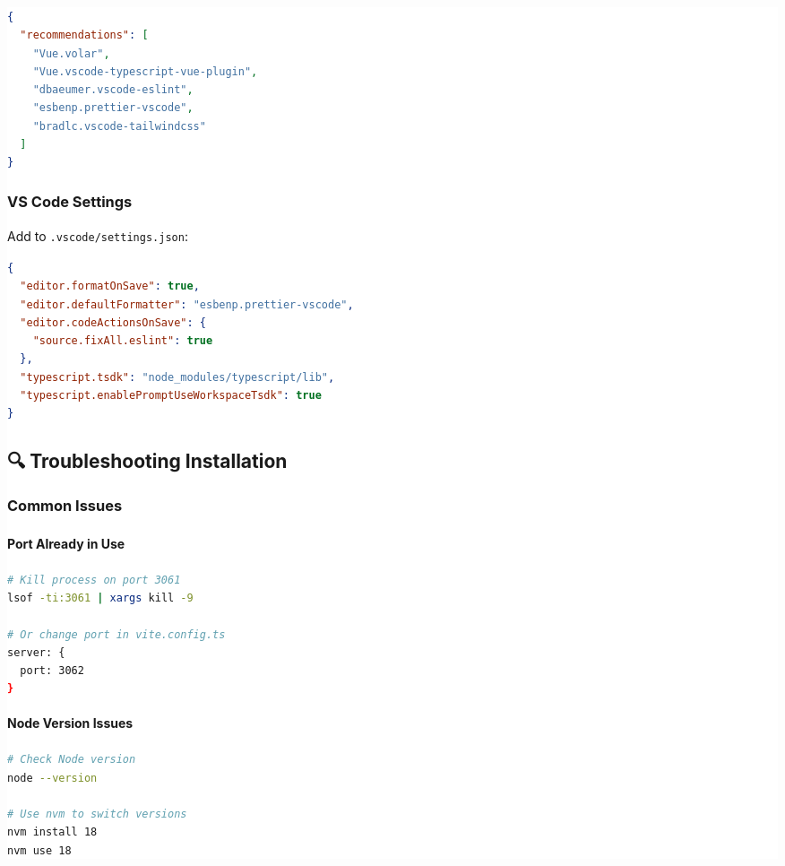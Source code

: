 ```json
{
  "recommendations": [
    "Vue.volar",
    "Vue.vscode-typescript-vue-plugin",
    "dbaeumer.vscode-eslint",
    "esbenp.prettier-vscode",
    "bradlc.vscode-tailwindcss"
  ]
}
```

### VS Code Settings

Add to `.vscode/settings.json`:

```json
{
  "editor.formatOnSave": true,
  "editor.defaultFormatter": "esbenp.prettier-vscode",
  "editor.codeActionsOnSave": {
    "source.fixAll.eslint": true
  },
  "typescript.tsdk": "node_modules/typescript/lib",
  "typescript.enablePromptUseWorkspaceTsdk": true
}
```

## 🔍 Troubleshooting Installation

### Common Issues

#### Port Already in Use

```bash
# Kill process on port 3061
lsof -ti:3061 | xargs kill -9

# Or change port in vite.config.ts
server: {
  port: 3062
}
```

#### Node Version Issues

```bash
# Check Node version
node --version

# Use nvm to switch versions
nvm install 18
nvm use 18
```
